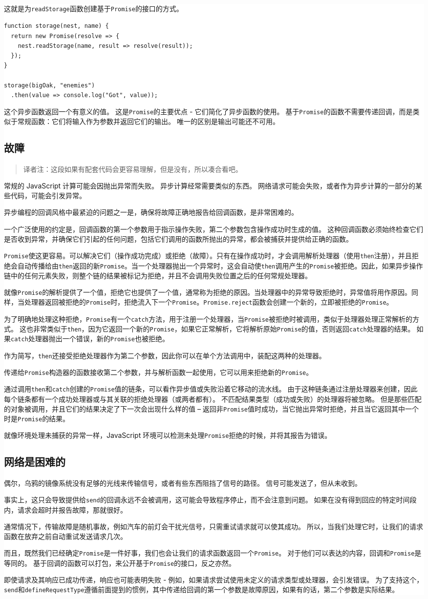 这就是为`readStorage`函数创建基于`Promise`的接口的方式。

```
function storage(nest, name) {
  return new Promise(resolve => {
    nest.readStorage(name, result => resolve(result));
  });
}

storage(bigOak, "enemies")
  .then(value => console.log("Got", value));
```

这个异步函数返回一个有意义的值。 这是`Promise`的主要优点 - 它们简化了异步函数的使用。 基于`Promise`的函数不需要传递回调，而是类似于常规函数：它们将输入作为参数并返回它们的输出。 唯一的区别是输出可能还不可用。

## 故障

> 译者注：这段如果有配套代码会更容易理解，但是没有，所以凑合看吧。

常规的 JavaScript 计算可能会因抛出异常而失败。 异步计算经常需要类似的东西。 网络请求可能会失败，或者作为异步计算的一部分的某些代码，可能会引发异常。

异步编程的回调风格中最紧迫的问题之一是，确保将故障正确地报告给回调函数，是非常困难的。

一个广泛使用的约定是，回调函数的第一个参数用于指示操作失败，第二个参数包含操作成功时生成的值。 这种回调函数必须始终检查它们是否收到异常，并确保它们引起的任何问题，包括它们调用的函数所抛出的异常，都会被捕获并提供给正确的函数。

`Promise`使这更容易。可以解决它们（操作成功完成）或拒绝（故障）。只有在操作成功时，才会调用解析处理器（使用`then`注册），并且拒绝会自动传播给由`then`返回的新`Promise`。当一个处理器抛出一个异常时，这会自动使`then`调用产生的`Promise`被拒绝。因此，如果异步操作链中的任何元素失败，则整个链的结果被标记为拒绝，并且不会调用失败位置之后的任何常规处理器。

就像`Promise`的解析提供了一个值，拒绝它也提供了一个值，通常称为拒绝的原因。当处理器中的异常导致拒绝时，异常值将用作原因。同样，当处理器返回被拒绝的`Promise`时，拒绝流入下一个`Promise`。`Promise.reject`函数会创建一个新的，立即被拒绝的`Promise`。

为了明确地处理这种拒绝，`Promise`有一个`catch`方法，用于注册一个处理器，当`Promise`被拒绝时被调用，类似于处理器处理正常解析的方式。 这也非常类似于`then`，因为它返回一个新的`Promise`，如果它正常解析，它将解析原始`Promise`的值，否则返回`catch`处理器的结果。 如果`catch`处理器抛出一个错误，新的`Promise`也被拒绝。

作为简写，`then`还接受拒绝处理器作为第二个参数，因此你可以在单个方法调用中，装配这两种的处理器。

传递给`Promise`构造器的函数接收第二个参数，并与解析函数一起使用，它可以用来拒绝新的`Promise`。

通过调用`then`和`catch`创建的`Promise`值的链条，可以看作异步值或失败沿着它移动的流水线。 由于这种链条通过注册处理器来创建，因此每个链条都有一个成功处理器或与其关联的拒绝处理器（或两者都有）。 不匹配结果类型（成功或失败）的处理器将被忽略。 但是那些匹配的对象被调用，并且它们的结果决定了下一次会出现什么样的值 – 返回非`Promise`值时成功，当它抛出异常时拒绝，并且当它返回其中一个时是`Promise`的结果。

就像环境处理未捕获的异常一样，JavaScript 环境可以检测未处理`Promise`拒绝的时候，并将其报告为错误。

## 网络是困难的

偶尔，乌鸦的镜像系统没有足够的光线来传输信号，或者有些东西阻挡了信号的路径。 信号可能发送了，但从未收到。

事实上，这只会导致提供给`send`的回调永远不会被调用，这可能会导致程序停止，而不会注意到问题。 如果在没有得到回应的特定时间段内，请求会超时并报告故障，那就很好。

通常情况下，传输故障是随机事故，例如汽车的前灯会干扰光信号，只需重试请求就可以使其成功。 所以，当我们处理它时，让我们的请求函数在放弃之前自动重试发送请求几次。

而且，既然我们已经确定`Promise`是一件好事，我们也会让我们的请求函数返回一个`Promise`。 对于他们可以表达的内容，回调和`Promise`是等同的。 基于回调的函数可以打包，来公开基于`Promise`的接口，反之亦然。

即使请求及其响应已成功传递，响应也可能表明失败 - 例如，如果请求尝试使用未定义的请求类型或处理器，会引发错误。 为了支持这个，`send`和`defineRequestType`遵循前面提到的惯例，其中传递给回调的第一个参数是故障原因，如果有的话，第二个参数是实际结果。
